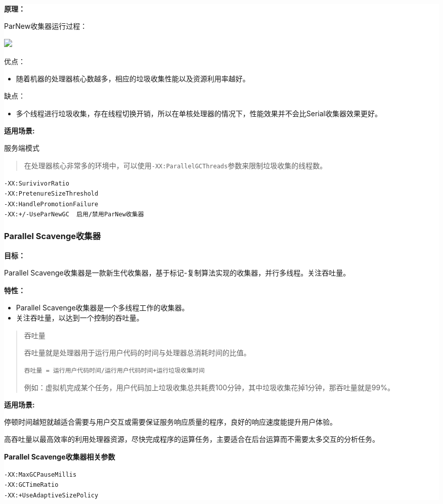 **原理：**

ParNew收集器运行过程：

![](https://img2018.cnblogs.com/blog/1217276/201904/1217276-20190419132509209-425788073.png)

优点：

- 随着机器的处理器核心数越多，相应的垃圾收集性能以及资源利用率越好。

缺点：

- 多个线程进行垃圾收集，存在线程切换开销，所以在单核处理器的情况下，性能效果并不会比Serial收集器效果更好。

**适用场景:**

服务端模式



> 在处理器核心非常多的环境中，可以使用`-XX:ParallelGCThreads`参数来限制垃圾收集的线程数。

```
-XX:SurivivorRatio
-XX:PretenureSizeThreshold
-XX:HandlePromotionFailure
-XX:+/-UseParNewGC	启用/禁用ParNew收集器
```

### Parallel Scavenge收集器

**目标：**

Parallel Scavenge收集器是一款新生代收集器，基于标记-复制算法实现的收集器，并行多线程。关注吞吐量。

**特性：**

- Parallel Scavenge收集器是一个多线程工作的收集器。
- 关注吞吐量，以达到一个控制的吞吐量。

> 吞吐量
>
> 吞吐量就是处理器用于运行用户代码的时间与处理器总消耗时间的比值。
>
> ```
> 吞吐量 = 运行用户代码时间/运行用户代码时间+运行垃圾收集时间
> ```
>
> 例如：虚拟机完成某个任务，用户代码加上垃圾收集总共耗费100分钟，其中垃圾收集花掉1分钟，那吞吐量就是99%。

**适用场景:**

停顿时间越短就越适合需要与用户交互或需要保证服务响应质量的程序，良好的响应速度能提升用户体验。

高吞吐量以最高效率的利用处理器资源，尽快完成程序的运算任务，主要适合在后台运算而不需要太多交互的分析任务。

**Parallel Scavenge收集器相关参数**

```
-XX:MaxGCPauseMillis
-XX:GCTimeRatio
-XX:+UseAdaptiveSizePolicy
```
